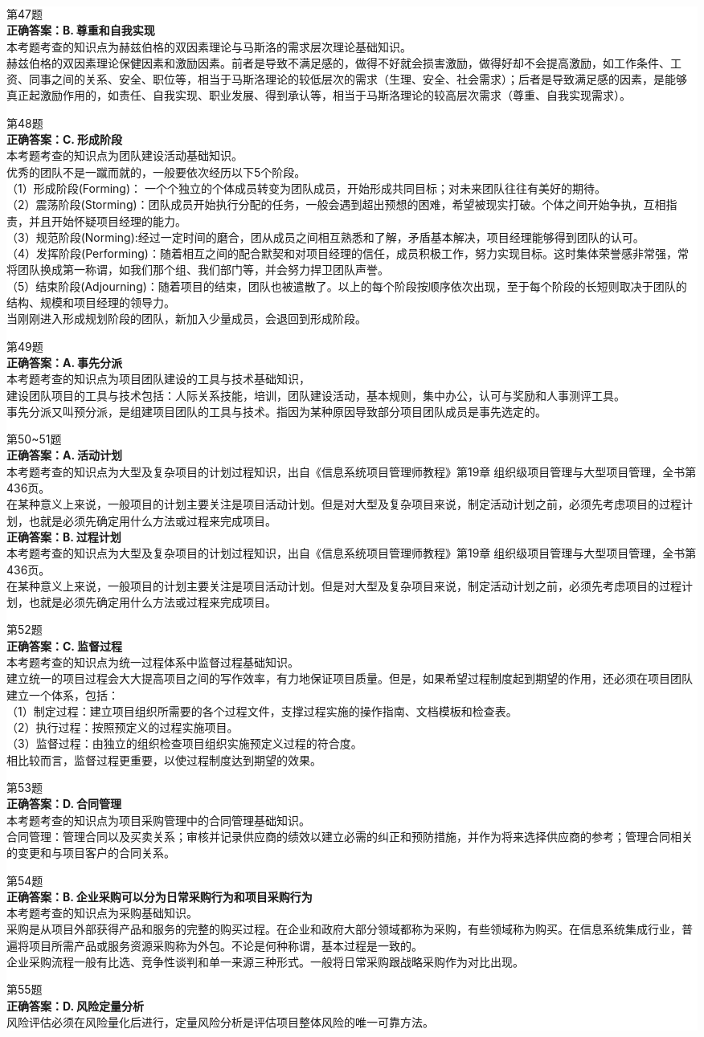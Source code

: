 第47题  
**正确答案：B. 尊重和自我实现**  
本考题考查的知识点为赫兹伯格的双因素理论与马斯洛的需求层次理论基础知识。  
赫兹伯格的双因素理论保健因素和激励因素。前者是导致不满足感的，做得不好就会损害激励，做得好却不会提高激励，如工作条件、工资、同事之间的关系、安全、职位等，相当于马斯洛理论的较低层次的需求（生理、安全、社会需求）；后者是导致满足感的因素，是能够真正起激励作用的，如责任、自我实现、职业发展、得到承认等，相当于马斯洛理论的较高层次需求（尊重、自我实现需求）。  
  
第48题  
**正确答案：C. 形成阶段**  
本考题考查的知识点为团队建设活动基础知识。  
优秀的团队不是一蹴而就的，一般要依次经历以下5个阶段。  
（1）形成阶段(Forming)： 一个个独立的个体成员转变为团队成员，开始形成共同目标；对未来团队往往有美好的期待。  
（2）震荡阶段(Storming)：团队成员开始执行分配的任务，一般会遇到超出预想的困难，希望被现实打破。个体之间开始争执，互相指责，并且开始怀疑项目经理的能力。  
（3）规范阶段(Norming):经过一定时间的磨合，团从成员之间相互熟悉和了解，矛盾基本解决，项目经理能够得到团队的认可。  
（4）发挥阶段(Performing)：随着相互之间的配合默契和对项目经理的信任，成员积极工作，努力实现目标。这时集体荣誉感非常强，常将团队换成第一称谓，如我们那个组、我们部门等，并会努力捍卫团队声誉。  
（5）结束阶段(Adjourning)：随着项目的结束，团队也被遣散了。以上的每个阶段按顺序依次出现，至于每个阶段的长短则取决于团队的结构、规模和项目经理的领导力。  
当刚刚进入形成规划阶段的团队，新加入少量成员，会退回到形成阶段。  
  
第49题  
**正确答案：A. 事先分派**  
本考题考查的知识点为项目团队建设的工具与技术基础知识，  
建设团队项目的工具与技术包括：人际关系技能，培训，团队建设活动，基本规则，集中办公，认可与奖励和人事测评工具。  
事先分派又叫预分派，是组建项目团队的工具与技术。指因为某种原因导致部分项目团队成员是事先选定的。  
  
第50~51题  
**正确答案：A. 活动计划**  
本考题考查的知识点为大型及复杂项目的计划过程知识，出自《信息系统项目管理师教程》第19章 组织级项目管理与大型项目管理，全书第436页。  
在某种意义上来说，一般项目的计划主要关注是项目活动计划。但是对大型及复杂项目来说，制定活动计划之前，必须先考虑项目的过程计划，也就是必须先确定用什么方法或过程来完成项目。  
**正确答案：B. 过程计划**  
本考题考查的知识点为大型及复杂项目的计划过程知识，出自《信息系统项目管理师教程》第19章 组织级项目管理与大型项目管理，全书第436页。  
在某种意义上来说，一般项目的计划主要关注是项目活动计划。但是对大型及复杂项目来说，制定活动计划之前，必须先考虑项目的过程计划，也就是必须先确定用什么方法或过程来完成项目。  
  
第52题  
**正确答案：C. 监督过程**  
本考题考查的知识点为统一过程体系中监督过程基础知识。  
建立统一的项目过程会大大提高项目之间的写作效率，有力地保证项目质量。但是，如果希望过程制度起到期望的作用，还必须在项目团队建立一个体系，包括：  
（1）制定过程：建立项目组织所需要的各个过程文件，支撑过程实施的操作指南、文档模板和检查表。  
（2）执行过程：按照预定义的过程实施项目。  
（3）监督过程：由独立的组织检查项目组织实施预定义过程的符合度。  
相比较而言，监督过程更重要，以使过程制度达到期望的效果。  
  
第53题  
**正确答案：D. 合同管理**  
本考题考查的知识点为项目采购管理中的合同管理基础知识。  
合同管理：管理合同以及买卖关系；审核并记录供应商的绩效以建立必需的纠正和预防措施，并作为将来选择供应商的参考；管理合同相关的变更和与项目客户的合同关系。  
  
第54题  
**正确答案：B. 企业采购可以分为日常采购行为和项目采购行为**  
本考题考查的知识点为采购基础知识。  
采购是从项目外部获得产品和服务的完整的购买过程。在企业和政府大部分领域都称为采购，有些领域称为购买。在信息系统集成行业，普遍将项目所需产品或服务资源采购称为外包。不论是何种称谓，基本过程是一致的。  
企业采购流程一般有比选、竞争性谈判和单一来源三种形式。一般将日常采购跟战略采购作为对比出现。  
  
第55题  
**正确答案：D. 风险定量分析**  
风险评估必须在风险量化后进行，定量风险分析是评估项目整体风险的唯一可靠方法。  
  